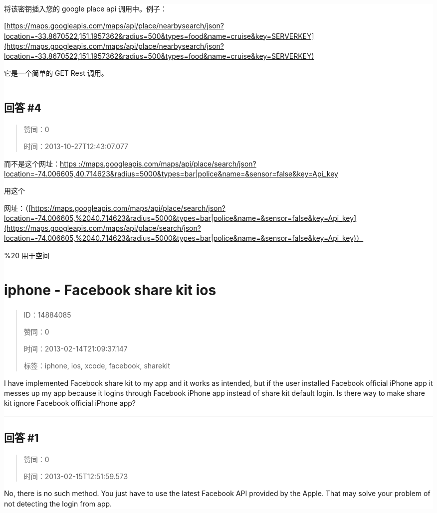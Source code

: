将该密钥插入您的 google place api 调用中。例子：

[https://maps.googleapis.com/maps/api/place/nearbysearch/json?location=-33.8670522,151.1957362&radius=500&types=food&name=cruise&key=SERVERKEY](https://maps.googleapis.com/maps/api/place/nearbysearch/json?location=-33.8670522,151.1957362&radius=500&types=food&name=cruise&key=SERVERKEY)

它是一个简单的 GET Rest 调用。

* * *

## 回答 #4

> 赞同：0
> 
> 时间：2013-10-27T12:43:07.077

而不是这个网址：[https ://maps.googleapis.com/maps/api/place/search/json?location=-74.006605,40.714623&radius=5000&types=bar|police&name=&sensor=false&key=Api_key](https://maps.googleapis.com/maps/api/place/search/json?location=-74.006605,40.714623&radius=5000&types=bar|police&name=&sensor=false&key=Api_key)

用这个

网址：（[https://maps.googleapis.com/maps/api/place/search/json?location=-74.006605,%2040.714623&radius=5000&types=bar|police&name=&sensor=false&key=Api_key](https://maps.googleapis.com/maps/api/place/search/json?location=-74.006605,%2040.714623&radius=5000&types=bar|police&name=&sensor=false&key=Api_key)）

%20 用于空间

# iphone - Facebook share kit ios

> ID：14884085
> 
> 赞同：0
> 
> 时间：2013-02-14T21:09:37.147
> 
> 标签：iphone, ios, xcode, facebook, sharekit

I have implemented Facebook share kit to my app and it works as intended, but if the user installed Facebook official iPhone app it messes up my app because it logins through Facebook iPhone app instead of share kit default login. Is there way to make share kit ignore Facebook official iPhone app?

* * *

## 回答 #1

> 赞同：0
> 
> 时间：2013-02-15T12:51:59.573

No, there is no such method. You just have to use the latest Facebook API provided by the Apple. That may solve your problem of not detecting the login from app.
